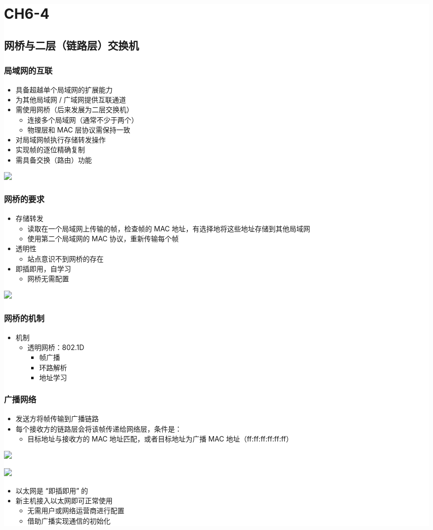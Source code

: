 # CH6-4

## 网桥与二层（链路层）交换机

### 局域网的互联

- 具备超越单个局域网的扩展能力
- 为其他局域网 / 广域网提供互联通道
- 需使用网桥（后来发展为二层交换机）
  - 连接多个局域网（通常不少于两个）
  - 物理层和 MAC 层协议需保持一致
- 对局域网帧执行存储转发操作
- 实现帧的逐位精确复制
- 需具备交换（路由）功能

![](/home/guan/Desktop/计算机网络/Images/6.14/c27edeba-cf3e-4be5-95d3-319b5dbdda8b.png)

### 网桥的要求

- 存储转发
  - 读取在一个局域网上传输的帧，检查帧的 MAC 地址，有选择地将这些地址存储到其他局域网
  - 使用第二个局域网的 MAC 协议，重新传输每个帧
- 透明性
  - 站点意识不到网桥的存在
- 即插即用，自学习
  - 网桥无需配置

![](/home/guan/Desktop/计算机网络/Images/6.14/e00c4a8b-64b0-445d-a746-317889609c52.png)

### 网桥的机制

- 机制
  - 透明网桥：802.1D
    - 帧广播
    - 环路解析
    - 地址学习

### 广播网络

- 发送方将帧传输到广播链路
- 每个接收方的链路层会将该帧传递给网络层，条件是：
  - 目标地址与接收方的 MAC 地址匹配，或者目标地址为广播 MAC 地址（ff:ff:ff:ff:ff:ff）

![](/home/guan/Desktop/计算机网络/Images/6.14/517fa73e-6336-4d03-b756-a10704aa9751.png)

![](/home/guan/Desktop/计算机网络/Images/6.14/aab7e840-e9c8-4f91-92fa-d77193bd7471.png)

- 以太网是 “即插即用” 的
- 新主机接入以太网即可正常使用
  - 无需用户或网络运营商进行配置
  - 借助广播实现通信的初始化
